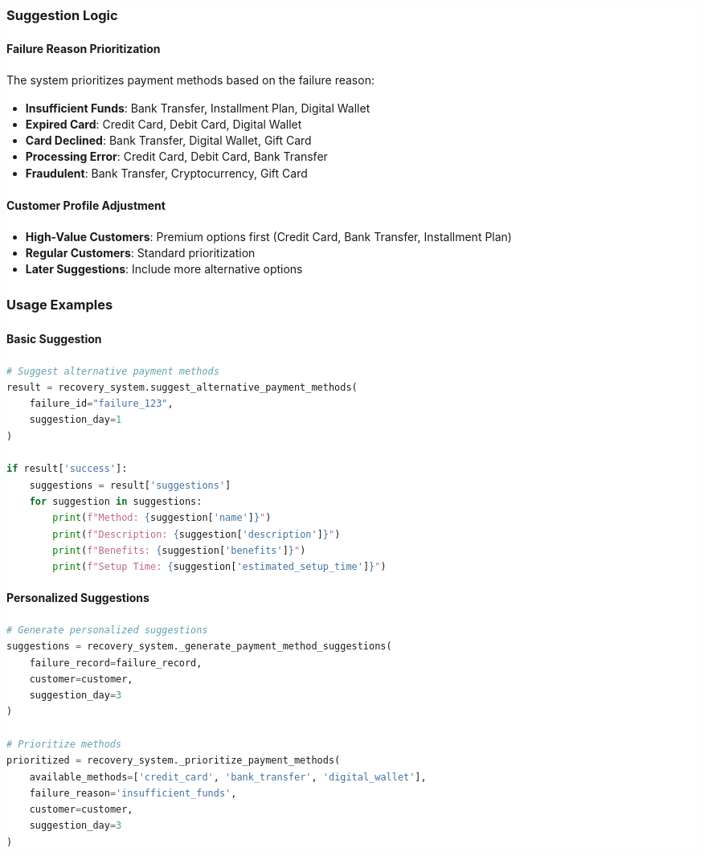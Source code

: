 ### Suggestion Logic

#### Failure Reason Prioritization

The system prioritizes payment methods based on the failure reason:

- **Insufficient Funds**: Bank Transfer, Installment Plan, Digital Wallet
- **Expired Card**: Credit Card, Debit Card, Digital Wallet
- **Card Declined**: Bank Transfer, Digital Wallet, Gift Card
- **Processing Error**: Credit Card, Debit Card, Bank Transfer
- **Fraudulent**: Bank Transfer, Cryptocurrency, Gift Card

#### Customer Profile Adjustment

- **High-Value Customers**: Premium options first (Credit Card, Bank Transfer, Installment Plan)
- **Regular Customers**: Standard prioritization
- **Later Suggestions**: Include more alternative options

### Usage Examples

#### Basic Suggestion

```python
# Suggest alternative payment methods
result = recovery_system.suggest_alternative_payment_methods(
    failure_id="failure_123",
    suggestion_day=1
)

if result['success']:
    suggestions = result['suggestions']
    for suggestion in suggestions:
        print(f"Method: {suggestion['name']}")
        print(f"Description: {suggestion['description']}")
        print(f"Benefits: {suggestion['benefits']}")
        print(f"Setup Time: {suggestion['estimated_setup_time']}")
```

#### Personalized Suggestions

```python
# Generate personalized suggestions
suggestions = recovery_system._generate_payment_method_suggestions(
    failure_record=failure_record,
    customer=customer,
    suggestion_day=3
)

# Prioritize methods
prioritized = recovery_system._prioritize_payment_methods(
    available_methods=['credit_card', 'bank_transfer', 'digital_wallet'],
    failure_reason='insufficient_funds',
    customer=customer,
    suggestion_day=3
)
```
